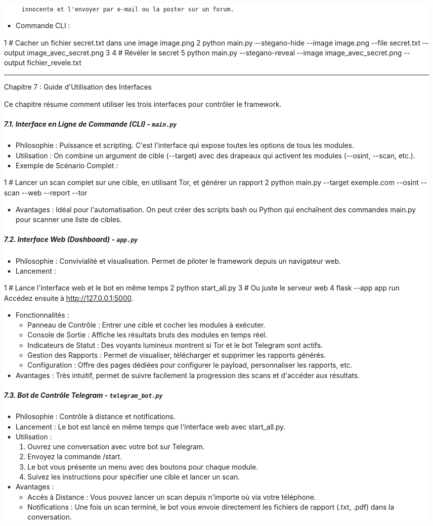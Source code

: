          innocente et l'envoyer par e-mail ou la poster sur un forum.
   * Commande CLI :

   1     # Cacher un fichier secret.txt dans une image image.png
   2     python main.py --stegano-hide --image image.png --file secret.txt --output image_avec_secret.png
   3
   4     # Révéler le secret
   5     python main.py --stegano-reveal --image image_avec_secret.png --output fichier_revele.txt

  ---

  Chapitre 7 : Guide d'Utilisation des Interfaces

  Ce chapitre résume comment utiliser les trois interfaces pour contrôler le framework.

  ##### 7.1. Interface en Ligne de Commande (CLI) - `main.py`

   * Philosophie : Puissance et scripting. C'est l'interface qui expose toutes les options de tous les modules.
   * Utilisation : On combine un argument de cible (--target) avec des drapeaux qui activent les modules (--osint, --scan, etc.).
   * Exemple de Scénario Complet :

   1     # Lancer un scan complet sur une cible, en utilisant Tor, et générer un rapport
   2     python main.py --target exemple.com --osint --scan --web --report --tor
   * Avantages : Idéal pour l'automatisation. On peut créer des scripts bash ou Python qui enchaînent des commandes main.py pour scanner une liste de
     cibles.

  ##### 7.2. Interface Web (Dashboard) - `app.py`

   * Philosophie : Convivialité et visualisation. Permet de piloter le framework depuis un navigateur web.
   * Lancement :

   1     # Lance l'interface web et le bot en même temps
   2     python start_all.py
   3     # Ou juste le serveur web
   4     flask --app app run
      Accédez ensuite à http://127.0.0.1:5000.
   * Fonctionnalités :
       * Panneau de Contrôle : Entrer une cible et cocher les modules à exécuter.
       * Console de Sortie : Affiche les résultats bruts des modules en temps réel.
       * Indicateurs de Statut : Des voyants lumineux montrent si Tor et le bot Telegram sont actifs.
       * Gestion des Rapports : Permet de visualiser, télécharger et supprimer les rapports générés.
       * Configuration : Offre des pages dédiées pour configurer le payload, personnaliser les rapports, etc.
   * Avantages : Très intuitif, permet de suivre facilement la progression des scans et d'accéder aux résultats.

  ##### 7.3. Bot de Contrôle Telegram - `telegram_bot.py`

   * Philosophie : Contrôle à distance et notifications.
   * Lancement : Le bot est lancé en même temps que l'interface web avec start_all.py.
   * Utilisation :
       1. Ouvrez une conversation avec votre bot sur Telegram.
       2. Envoyez la commande /start.
       3. Le bot vous présente un menu avec des boutons pour chaque module.
       4. Suivez les instructions pour spécifier une cible et lancer un scan.
   * Avantages :
       * Accès à Distance : Vous pouvez lancer un scan depuis n'importe où via votre téléphone.
       * Notifications : Une fois un scan terminé, le bot vous envoie directement les fichiers de rapport (.txt, .pdf) dans la conversation.
